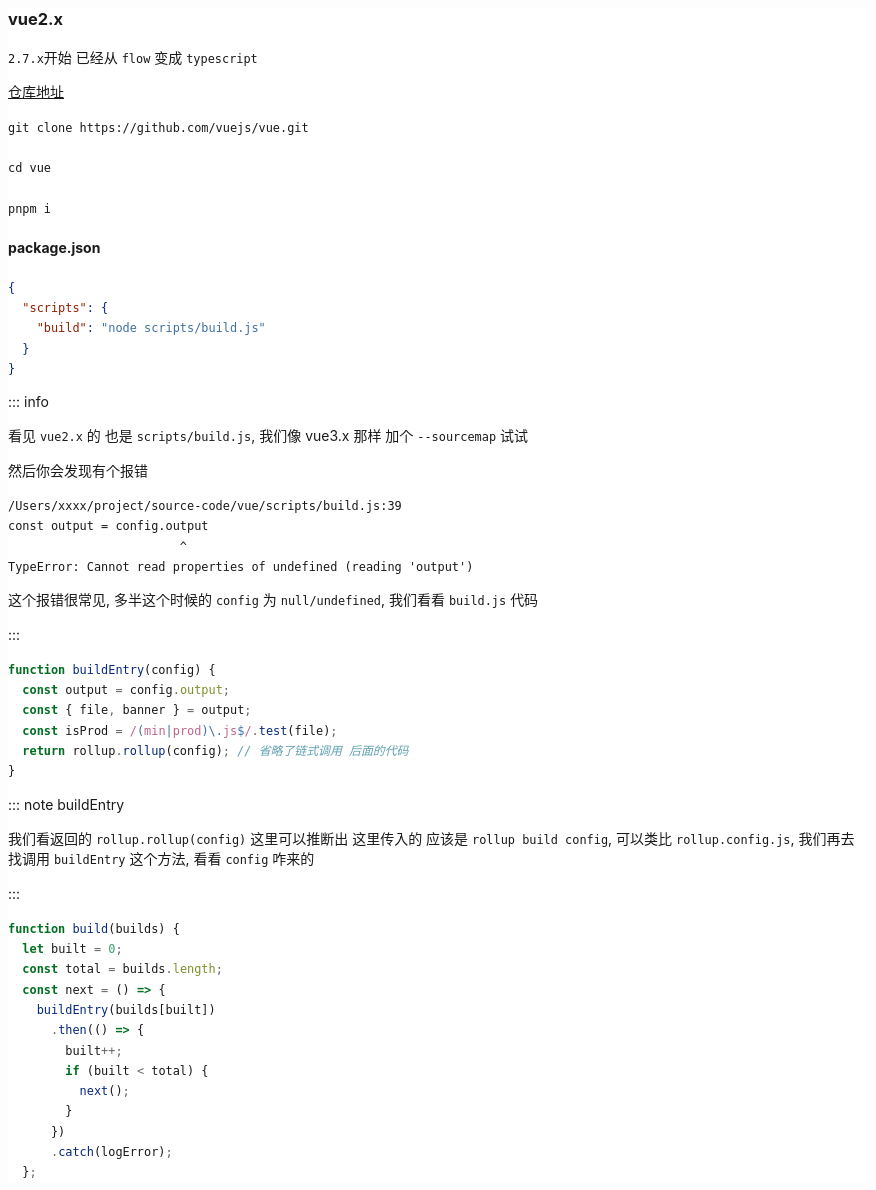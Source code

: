 ### vue2.x

`2.7.x`开始 已经从 `flow` 变成 `typescript`

[仓库地址](https://github.com/vuejs/vue)

```shell
git clone https://github.com/vuejs/vue.git

cd vue

pnpm i
```

#### package.json

```json
{
  "scripts": {
    "build": "node scripts/build.js"
  }
}
```

::: info

看见 `vue2.x` 的 也是 `scripts/build.js`, 我们像 vue3.x 那样 加个 `--sourcemap` 试试

然后你会发现有个报错

```shell
/Users/xxxx/project/source-code/vue/scripts/build.js:39
const output = config.output
                        ^
TypeError: Cannot read properties of undefined (reading 'output')
```

这个报错很常见, 多半这个时候的 `config` 为 `null/undefined`, 我们看看 `build.js` 代码

:::

```javascript
function buildEntry(config) {
  const output = config.output;
  const { file, banner } = output;
  const isProd = /(min|prod)\.js$/.test(file);
  return rollup.rollup(config); // 省略了链式调用 后面的代码
}
```

::: note buildEntry

我们看返回的 `rollup.rollup(config)` 这里可以推断出 这里传入的 应该是 `rollup build config`, 可以类比 `rollup.config.js`, 我们再去找调用 `buildEntry` 这个方法, 看看 `config` 咋来的

:::

```javascript
function build(builds) {
  let built = 0;
  const total = builds.length;
  const next = () => {
    buildEntry(builds[built])
      .then(() => {
        built++;
        if (built < total) {
          next();
        }
      })
      .catch(logError);
  };
```